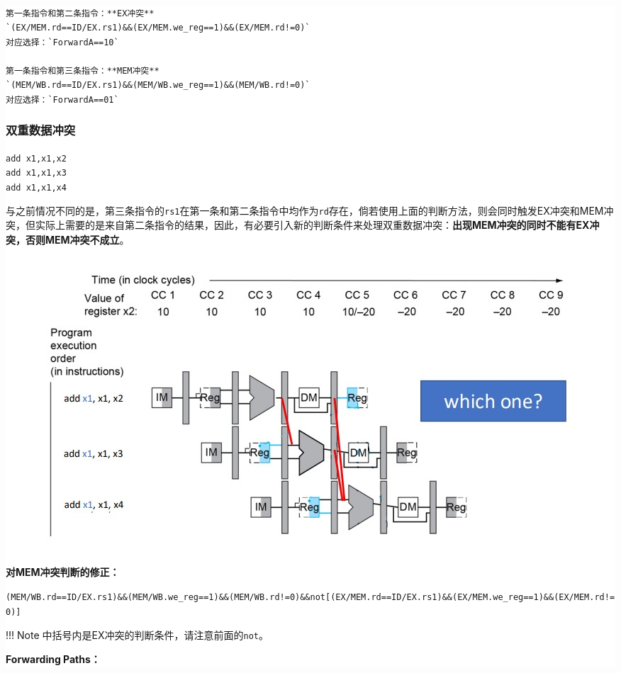     第一条指令和第二条指令：**EX冲突**  
    `(EX/MEM.rd==ID/EX.rs1)&&(EX/MEM.we_reg==1)&&(EX/MEM.rd!=0)`  
    对应选择：`ForwardA==10`  

    第一条指令和第三条指令：**MEM冲突**  
    `(MEM/WB.rd==ID/EX.rs1)&&(MEM/WB.we_reg==1)&&(MEM/WB.rd!=0)`  
    对应选择：`ForwardA==01`  

### 双重数据冲突

`add x1,x1,x2`  
`add x1,x1,x3`  
`add x1,x1,x4`  

与之前情况不同的是，第三条指令的`rs1`在第一条和第二条指令中均作为`rd`存在，倘若使用上面的判断方法，则会同时触发EX冲突和MEM冲突，但实际上需要的是来自第二条指令的结果，因此，有必要引入新的判断条件来处理双重数据冲突：**出现MEM冲突的同时不能有EX冲突，否则MEM冲突不成立**。

![alt text](image/4.7.jpg)

**对MEM冲突判断的修正：**

`(MEM/WB.rd==ID/EX.rs1)&&(MEM/WB.we_reg==1)&&(MEM/WB.rd!=0)&&not[(EX/MEM.rd==ID/EX.rs1)&&(EX/MEM.we_reg==1)&&(EX/MEM.rd!=0)]`

!!! Note
    中括号内是EX冲突的判断条件，请注意前面的`not`。  

**Forwarding Paths：**
